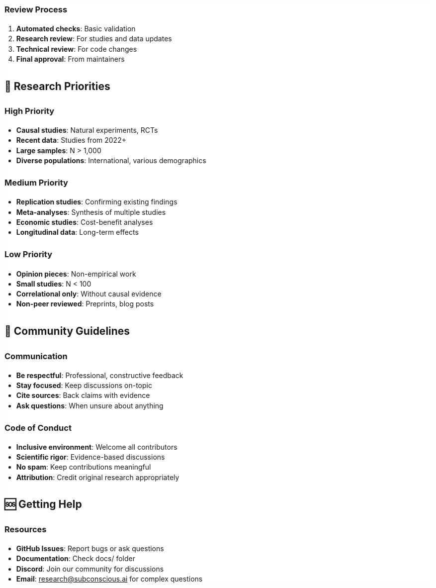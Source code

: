 ### Review Process
1. **Automated checks**: Basic validation
2. **Research review**: For studies and data updates
3. **Technical review**: For code changes
4. **Final approval**: From maintainers

## 🔬 Research Priorities

### High Priority
- **Causal studies**: Natural experiments, RCTs
- **Recent data**: Studies from 2022+
- **Large samples**: N > 1,000
- **Diverse populations**: International, various demographics

### Medium Priority  
- **Replication studies**: Confirming existing findings
- **Meta-analyses**: Synthesis of multiple studies
- **Economic studies**: Cost-benefit analyses
- **Longitudinal data**: Long-term effects

### Low Priority
- **Opinion pieces**: Non-empirical work
- **Small studies**: N < 100
- **Correlational only**: Without causal evidence
- **Non-peer reviewed**: Preprints, blog posts

## 🤝 Community Guidelines

### Communication
- **Be respectful**: Professional, constructive feedback
- **Stay focused**: Keep discussions on-topic
- **Cite sources**: Back claims with evidence
- **Ask questions**: When unsure about anything

### Code of Conduct
- **Inclusive environment**: Welcome all contributors
- **Scientific rigor**: Evidence-based discussions
- **No spam**: Keep contributions meaningful
- **Attribution**: Credit original research appropriately

## 🆘 Getting Help

### Resources
- **GitHub Issues**: Report bugs or ask questions
- **Documentation**: Check docs/ folder
- **Discord**: Join our community for discussions
- **Email**: research@subconscious.ai for complex questions
